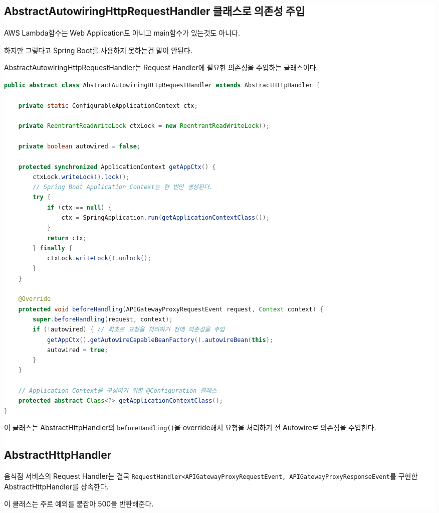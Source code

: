 ## AbstractAutowiringHttpRequestHandler 클래스로 의존성 주입

AWS Lambda함수는 Web Application도 아니고 main함수가 있는것도 아니다.

하지만 그렇다고 Spring Boot를 사용하지 못하는건 말이 안된다.

AbstractAutowiringHttpRequestHandler는 Request Handler에 필요한 의존성을 주입하는 클래스이다.

``` java
public abstract class AbstractAutowiringHttpRequestHandler extends AbstractHttpHandler {
    
    private static ConfigurableApplicationContext ctx;
    
    private ReentrantReadWriteLock ctxLock = new ReentrantReadWriteLock();
    
    private boolean autowired = false;
    
    protected synchronized ApplicationContext getAppCtx() {
        ctxLock.writeLock().lock();
        // Spring Boot Application Context는 한 번만 생성된다.
        try {
            if (ctx == null) {
                ctx = SpringApplication.run(getApplicationContextClass());
            }
            return ctx;
        } finally {
            ctxLock.writeLock().unlock();
        }
    }
    
    @Override
    protected void beforeHandling(APIGatewayProxyRequestEvent request, Context context) {
        super.beforeHandling(request, context);
        if (!autowired) { // 최초로 요청을 처리하기 전에 의존성을 주입
            getAppCtx().getAutowireCapableBeanFactory().autowireBean(this);
            autowired = true;
        }
    }
    
    // Application Context를 구성하기 위한 @Configuration 클래스
    protected abstract Class<?> getApplicationContextClass();
}
```

이 클래스는 AbstractHttpHandler의 `beforeHandling()`을 override해서 요청을 처리하기 전 Autowire로 의존성을 주입한다.

## AbstractHttpHandler

음식점 서비스의 Request Handler는 결국 `RequestHandler<APIGatewayProxyRequestEvent, APIGatewayProxyResponseEvent`를 구현한 AbstractHttpHandler를 상속한다.

이 클래스는 주로 예외를 붙잡아 500을 반환해준다.
